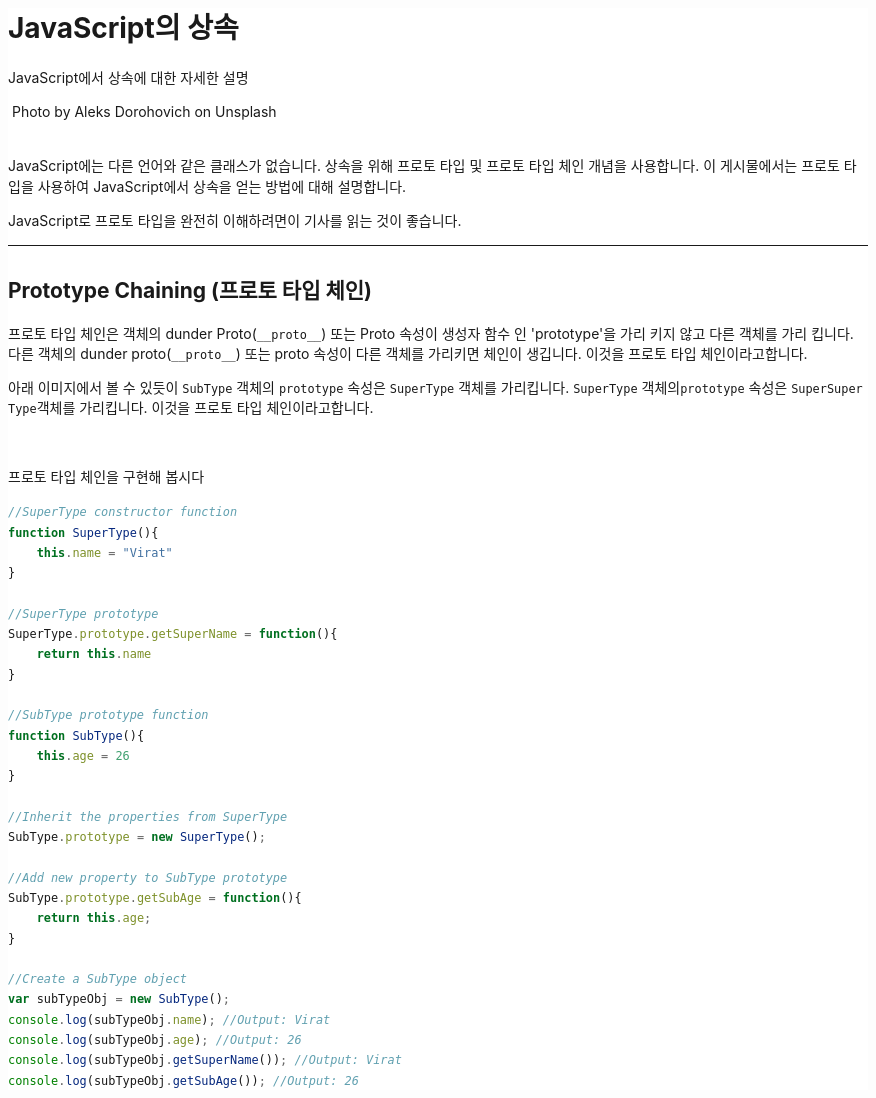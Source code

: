 # JavaScript의 상속

JavaScript에서 상속에 대한 자세한 설명

<img src="https://miro.medium.com/max/7340/1*HHsbUAAWhF6WcopEr39yuw.jpeg" width=500 alt="">
Photo by Aleks Dorohovich on Unsplash  
<br>
<br>

JavaScript에는 다른 언어와 같은 클래스가 없습니다. 상속을 위해 프로토 타입 및 프로토 타입 체인 개념을 사용합니다. 이 게시물에서는 프로토 타입을 사용하여 JavaScript에서 상속을 얻는 방법에 대해 설명합니다.

JavaScript로 프로토 타입을 완전히 이해하려면이 기사를 읽는 것이 좋습니다.  

<hr>

## Prototype Chaining (프로토 타입 체인)

프로토 타입 체인은 객체의 dunder Proto(`__proto__`) 또는 Proto 속성이 생성자 함수 인 'prototype'을 가리 키지 않고 다른 객체를 가리 킵니다. 다른 객체의 dunder proto(`__proto__`) 또는 proto 속성이 다른 객체를 가리키면 체인이 생깁니다. 이것을 프로토 타입 체인이라고합니다.  

아래 이미지에서 볼 수 있듯이 `SubType` 객체의 `prototype` 속성은 `SuperType` 객체를 가리킵니다. `SuperType` 객체의`prototype` 속성은 `SuperSuperType`객체를 가리킵니다. 이것을 프로토 타입 체인이라고합니다.  

<img src="https://miro.medium.com/max/1676/1*BfcQCnoGhGMrac2JMYTLPQ.png" width=700 alt="">  

프로토 타입 체인을 구현해 봅시다  

```javascript
//SuperType constructor function
function SuperType(){
	this.name = "Virat"
}

//SuperType prototype
SuperType.prototype.getSuperName = function(){
	return this.name
}

//SubType prototype function
function SubType(){
	this.age = 26
}

//Inherit the properties from SuperType
SubType.prototype = new SuperType();

//Add new property to SubType prototype
SubType.prototype.getSubAge = function(){
	return this.age;
}

//Create a SubType object
var subTypeObj = new SubType();
console.log(subTypeObj.name); //Output: Virat
console.log(subTypeObj.age); //Output: 26
console.log(subTypeObj.getSuperName()); //Output: Virat
console.log(subTypeObj.getSubAge()); //Output: 26
```
